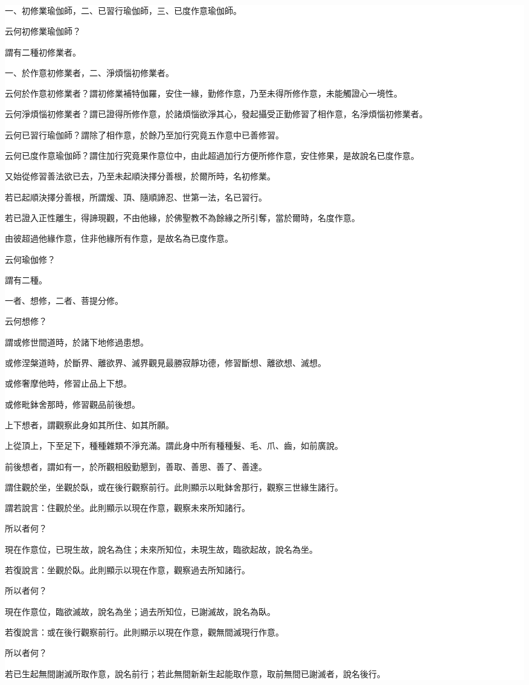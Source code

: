 一、初修業瑜伽師，二、已習行瑜伽師，三、已度作意瑜伽師。

云何初修業瑜伽師？

謂有二種初修業者。

一、於作意初修業者，二、淨煩惱初修業者。

云何於作意初修業者？謂初修業補特伽羅，安住一緣，勤修作意，乃至未得所修作意，未能觸證心一境性。

云何淨煩惱初修業者？謂已證得所修作意，於諸煩惱欲淨其心，發起攝受正勤修習了相作意，名淨煩惱初修業者。

云何已習行瑜伽師？謂除了相作意，於餘乃至加行究竟五作意中已善修習。

云何已度作意瑜伽師？謂住加行究竟果作意位中，由此超過加行方便所修作意，安住修果，是故說名已度作意。

又始從修習善法欲已去，乃至未起順決擇分善根，於爾所時，名初修業。

若已起順決擇分善根，所謂煖、頂、隨順諦忍、世第一法，名已習行。

若已證入正性離生，得諦現觀，不由他緣，於佛聖教不為餘緣之所引奪，當於爾時，名度作意。

由彼超過他緣作意，住非他緣所有作意，是故名為已度作意。

云何瑜伽修？

謂有二種。

一者、想修，二者、菩提分修。

云何想修？

謂或修世間道時，於諸下地修過患想。

或修涅槃道時，於斷界、離欲界、滅界觀見最勝寂靜功德，修習斷想、離欲想、滅想。

或修奢摩他時，修習止品上下想。

或修毗鉢舍那時，修習觀品前後想。

上下想者，謂觀察此身如其所住、如其所願。

上從頂上，下至足下，種種雜類不淨充滿。謂此身中所有種種髮、毛、爪、齒，如前廣說。

前後想者，謂如有一，於所觀相殷勤懇到，善取、善思、善了、善達。

謂住觀於坐，坐觀於臥，或在後行觀察前行。此則顯示以毗鉢舍那行，觀察三世緣生諸行。

謂若說言：住觀於坐。此則顯示以現在作意，觀察未來所知諸行。

所以者何？

現在作意位，已現生故，說名為住；未來所知位，未現生故，臨欲起故，說名為坐。

若復說言：坐觀於臥。此則顯示以現在作意，觀察過去所知諸行。

所以者何？

現在作意位，臨欲滅故，說名為坐；過去所知位，已謝滅故，說名為臥。

若復說言：或在後行觀察前行。此則顯示以現在作意，觀無間滅現行作意。

所以者何？

若已生起無間謝滅所取作意，說名前行；若此無間新新生起能取作意，取前無間已謝滅者，說名後行。
